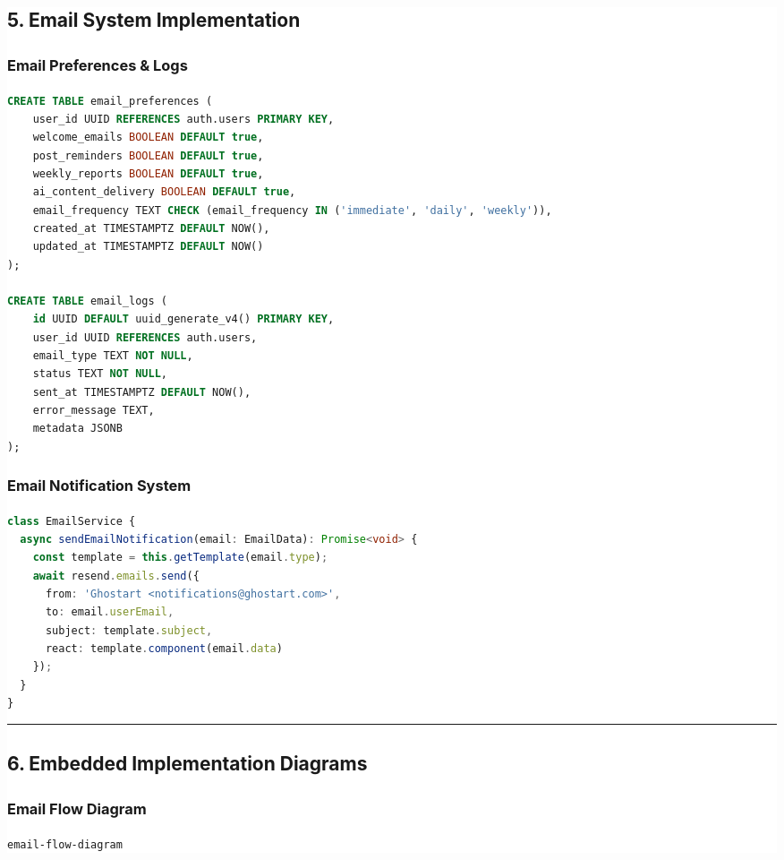 ## 5. Email System Implementation

### **Email Preferences & Logs**
```sql
CREATE TABLE email_preferences (
    user_id UUID REFERENCES auth.users PRIMARY KEY,
    welcome_emails BOOLEAN DEFAULT true,
    post_reminders BOOLEAN DEFAULT true,
    weekly_reports BOOLEAN DEFAULT true,
    ai_content_delivery BOOLEAN DEFAULT true,
    email_frequency TEXT CHECK (email_frequency IN ('immediate', 'daily', 'weekly')),
    created_at TIMESTAMPTZ DEFAULT NOW(),
    updated_at TIMESTAMPTZ DEFAULT NOW()
);

CREATE TABLE email_logs (
    id UUID DEFAULT uuid_generate_v4() PRIMARY KEY,
    user_id UUID REFERENCES auth.users,
    email_type TEXT NOT NULL,
    status TEXT NOT NULL,
    sent_at TIMESTAMPTZ DEFAULT NOW(),
    error_message TEXT,
    metadata JSONB
);
```

### **Email Notification System**
```ts
class EmailService {
  async sendEmailNotification(email: EmailData): Promise<void> {
    const template = this.getTemplate(email.type);
    await resend.emails.send({
      from: 'Ghostart <notifications@ghostart.com>',
      to: email.userEmail,
      subject: template.subject,
      react: template.component(email.data)
    });
  }
}
```

---

## 6. Embedded Implementation Diagrams

### **Email Flow Diagram**
```mermaid
email-flow-diagram
```
